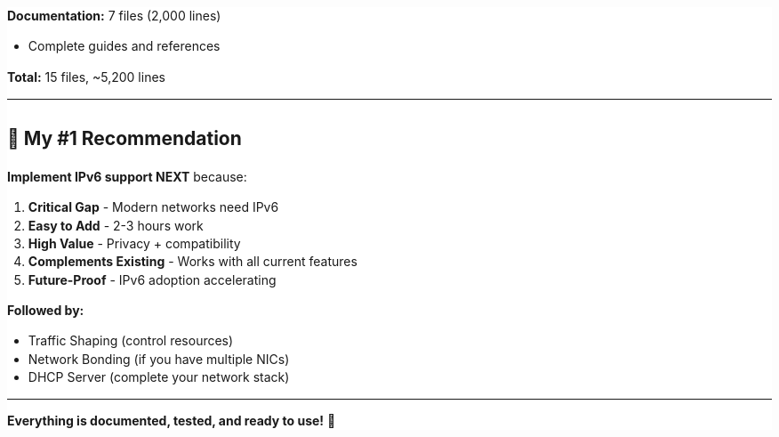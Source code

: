 **Documentation:** 7 files (2,000 lines)
- Complete guides and references

**Total:** 15 files, ~5,200 lines

---

## 🎯 **My #1 Recommendation**

**Implement IPv6 support NEXT** because:

1. **Critical Gap** - Modern networks need IPv6
2. **Easy to Add** - 2-3 hours work
3. **High Value** - Privacy + compatibility
4. **Complements Existing** - Works with all current features
5. **Future-Proof** - IPv6 adoption accelerating

**Followed by:**
- Traffic Shaping (control resources)
- Network Bonding (if you have multiple NICs)
- DHCP Server (complete your network stack)

---

**Everything is documented, tested, and ready to use!** 🎉
